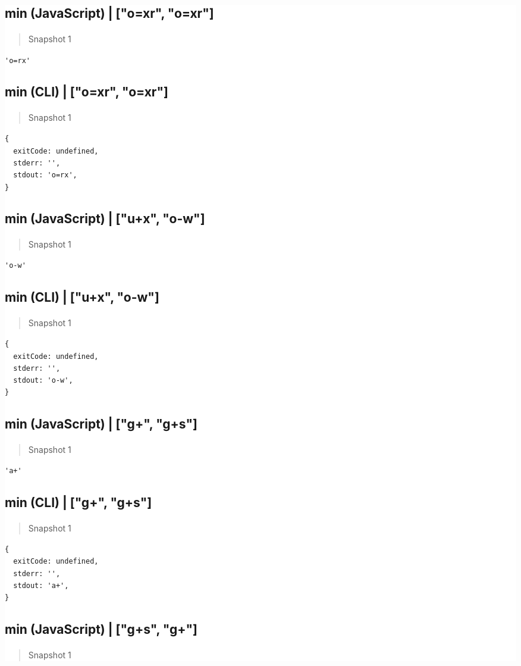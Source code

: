 ## min (JavaScript) | ["o=xr", "o=xr"]

> Snapshot 1

    'o=rx'

## min (CLI) | ["o=xr", "o=xr"]

> Snapshot 1

    {
      exitCode: undefined,
      stderr: '',
      stdout: 'o=rx',
    }

## min (JavaScript) | ["u+x", "o-w"]

> Snapshot 1

    'o-w'

## min (CLI) | ["u+x", "o-w"]

> Snapshot 1

    {
      exitCode: undefined,
      stderr: '',
      stdout: 'o-w',
    }

## min (JavaScript) | ["g+", "g+s"]

> Snapshot 1

    'a+'

## min (CLI) | ["g+", "g+s"]

> Snapshot 1

    {
      exitCode: undefined,
      stderr: '',
      stdout: 'a+',
    }

## min (JavaScript) | ["g+s", "g+"]

> Snapshot 1
